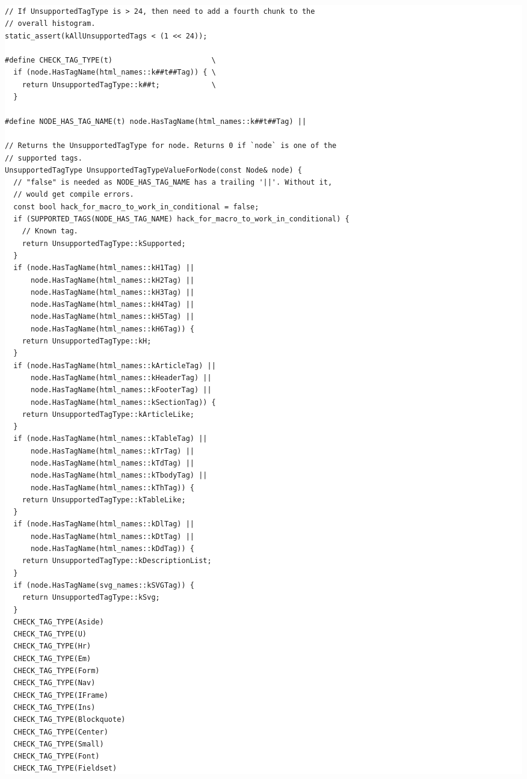 ```
// If UnsupportedTagType is > 24, then need to add a fourth chunk to the
// overall histogram.
static_assert(kAllUnsupportedTags < (1 << 24));

#define CHECK_TAG_TYPE(t)                       \
  if (node.HasTagName(html_names::k##t##Tag)) { \
    return UnsupportedTagType::k##t;            \
  }

#define NODE_HAS_TAG_NAME(t) node.HasTagName(html_names::k##t##Tag) ||

// Returns the UnsupportedTagType for node. Returns 0 if `node` is one of the
// supported tags.
UnsupportedTagType UnsupportedTagTypeValueForNode(const Node& node) {
  // "false" is needed as NODE_HAS_TAG_NAME has a trailing '||'. Without it,
  // would get compile errors.
  const bool hack_for_macro_to_work_in_conditional = false;
  if (SUPPORTED_TAGS(NODE_HAS_TAG_NAME) hack_for_macro_to_work_in_conditional) {
    // Known tag.
    return UnsupportedTagType::kSupported;
  }
  if (node.HasTagName(html_names::kH1Tag) ||
      node.HasTagName(html_names::kH2Tag) ||
      node.HasTagName(html_names::kH3Tag) ||
      node.HasTagName(html_names::kH4Tag) ||
      node.HasTagName(html_names::kH5Tag) ||
      node.HasTagName(html_names::kH6Tag)) {
    return UnsupportedTagType::kH;
  }
  if (node.HasTagName(html_names::kArticleTag) ||
      node.HasTagName(html_names::kHeaderTag) ||
      node.HasTagName(html_names::kFooterTag) ||
      node.HasTagName(html_names::kSectionTag)) {
    return UnsupportedTagType::kArticleLike;
  }
  if (node.HasTagName(html_names::kTableTag) ||
      node.HasTagName(html_names::kTrTag) ||
      node.HasTagName(html_names::kTdTag) ||
      node.HasTagName(html_names::kTbodyTag) ||
      node.HasTagName(html_names::kThTag)) {
    return UnsupportedTagType::kTableLike;
  }
  if (node.HasTagName(html_names::kDlTag) ||
      node.HasTagName(html_names::kDtTag) ||
      node.HasTagName(html_names::kDdTag)) {
    return UnsupportedTagType::kDescriptionList;
  }
  if (node.HasTagName(svg_names::kSVGTag)) {
    return UnsupportedTagType::kSvg;
  }
  CHECK_TAG_TYPE(Aside)
  CHECK_TAG_TYPE(U)
  CHECK_TAG_TYPE(Hr)
  CHECK_TAG_TYPE(Em)
  CHECK_TAG_TYPE(Form)
  CHECK_TAG_TYPE(Nav)
  CHECK_TAG_TYPE(IFrame)
  CHECK_TAG_TYPE(Ins)
  CHECK_TAG_TYPE(Blockquote)
  CHECK_TAG_TYPE(Center)
  CHECK_TAG_TYPE(Small)
  CHECK_TAG_TYPE(Font)
  CHECK_TAG_TYPE(Fieldset)
```